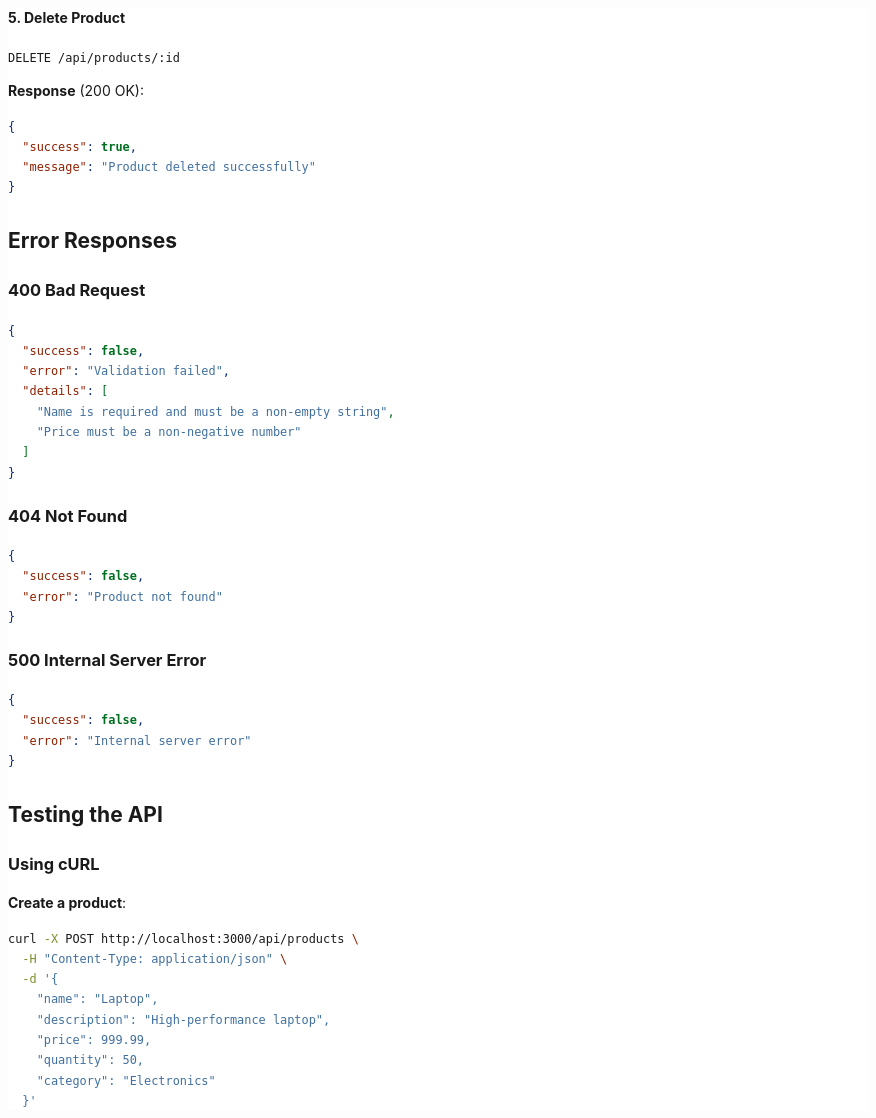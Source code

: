 #### 5. Delete Product
```http
DELETE /api/products/:id
```

**Response** (200 OK):
```json
{
  "success": true,
  "message": "Product deleted successfully"
}
```

## Error Responses

### 400 Bad Request
```json
{
  "success": false,
  "error": "Validation failed",
  "details": [
    "Name is required and must be a non-empty string",
    "Price must be a non-negative number"
  ]
}
```

### 404 Not Found
```json
{
  "success": false,
  "error": "Product not found"
}
```

### 500 Internal Server Error
```json
{
  "success": false,
  "error": "Internal server error"
}
```

## Testing the API

### Using cURL

**Create a product**:
```bash
curl -X POST http://localhost:3000/api/products \
  -H "Content-Type: application/json" \
  -d '{
    "name": "Laptop",
    "description": "High-performance laptop",
    "price": 999.99,
    "quantity": 50,
    "category": "Electronics"
  }'
```
